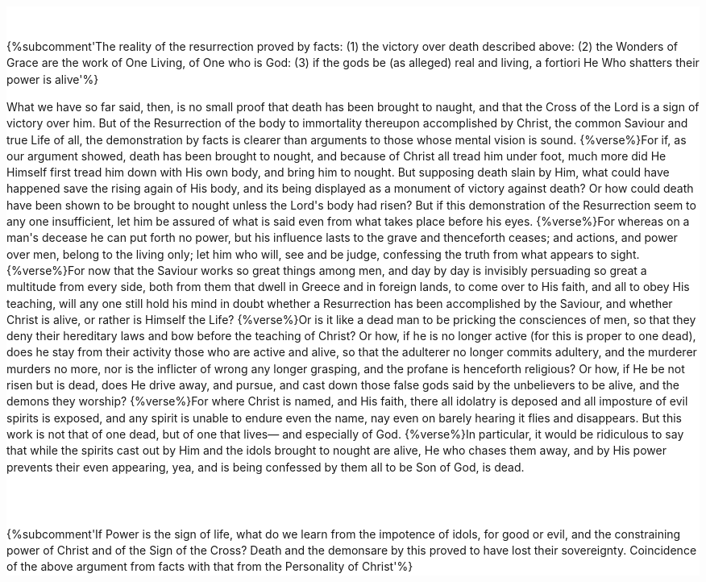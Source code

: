 ### &nbsp;

{%subcomment'The reality of the resurrection proved by facts: (1) the victory over death described above: (2) the Wonders of Grace are the work of One Living, of One who is God: (3) if the gods be (as alleged) real and living, a fortiori He Who shatters their power is alive'%}

What we have so far said, then, is no small proof that death has been brought to naught, and that the Cross of the Lord is a sign of victory over him. But of the Resurrection of the body to immortality thereupon accomplished by Christ, the common Saviour and true Life of all, the demonstration by facts is clearer than arguments to those whose mental vision is sound. {%verse%}For if, as our argument showed, death has been brought to nought, and because of Christ all tread him under foot, much more did He Himself first tread him down with His own body, and bring him to nought. But supposing death slain by Him, what could have happened save the rising again of His body, and its being displayed as a monument of victory against death? Or how could death have been shown to be brought to nought unless the Lord's body had risen? But if this demonstration of the Resurrection seem to any one insufficient, let him be assured of what is said even from what takes place before his eyes. {%verse%}For whereas on a man's decease he can put forth no power, but his influence lasts to the grave and thenceforth ceases; and actions, and power over men, belong to the living only; let him who will, see and be judge, confessing the truth from what appears to sight. {%verse%}For now that the Saviour works so great things among men, and day by day is invisibly persuading so great a multitude from every side, both from them that dwell in Greece and in foreign lands, to come over to His faith, and all to obey His teaching, will any one still hold his mind in doubt whether a Resurrection has been accomplished by the Saviour, and whether Christ is alive, or rather is Himself the Life? {%verse%}Or is it like a dead man to be pricking the consciences of men, so that they deny their hereditary laws and bow before the teaching of Christ? Or how, if he is no longer active (for this is proper to one dead), does he stay from their activity those who are active and alive, so that the adulterer no longer commits adultery, and the murderer murders no more, nor is the inflicter of wrong any longer grasping, and the profane is henceforth religious? Or how, if He be not risen but is dead, does He drive away, and pursue, and cast down those false gods said by the unbelievers to be alive, and the demons they worship? {%verse%}For where Christ is named, and His faith, there all idolatry is deposed and all imposture of evil spirits is exposed, and any spirit is unable to endure even the name, nay even on barely hearing it flies and disappears. But this work is not that of one dead, but of one that lives— and especially of God. {%verse%}In particular, it would be ridiculous to say that while the spirits cast out by Him and the idols brought to nought are alive, He who chases them away, and by His power prevents their even appearing, yea, and is being confessed by them all to be Son of God, is dead.

### &nbsp;

{%subcomment'If Power is the sign of life, what do we learn from the impotence of idols, for good or evil, and the constraining power of Christ and of the Sign of the Cross? Death and the demonsare by this proved to have lost their sovereignty. Coincidence of the above argument from facts with that from the Personality of Christ'%}
